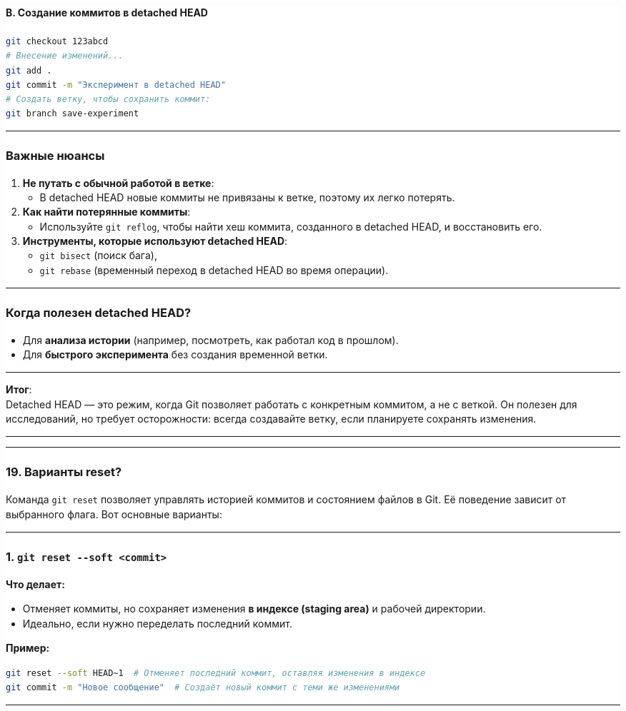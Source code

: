 #### B. Создание коммитов в detached HEAD
```bash
git checkout 123abcd
# Внесение изменений...
git add .
git commit -m "Эксперимент в detached HEAD"
# Создать ветку, чтобы сохранить коммит:
git branch save-experiment
```

---

### **Важные нюансы**
1. **Не путать с обычной работой в ветке**:
   - В detached HEAD новые коммиты не привязаны к ветке, поэтому их легко потерять.
2. **Как найти потерянные коммиты**:
   - Используйте `git reflog`, чтобы найти хеш коммита, созданного в detached HEAD, и восстановить его.
3. **Инструменты, которые используют detached HEAD**:
   - `git bisect` (поиск бага),
   - `git rebase` (временный переход в detached HEAD во время операции).

---

### **Когда полезен detached HEAD?**
- Для **анализа истории** (например, посмотреть, как работал код в прошлом).
- Для **быстрого эксперимента** без создания временной ветки.

---

**Итог**:  
Detached HEAD — это режим, когда Git позволяет работать с конкретным коммитом, а не с веткой. Он полезен для исследований, но требует осторожности: всегда создавайте ветку, если планируете сохранять изменения.

---
---
### 19.	Варианты reset?
Команда `git reset` позволяет управлять историей коммитов и состоянием файлов в Git. Её поведение зависит от выбранного флага. Вот основные варианты:

---

### 1. **`git reset --soft <commit>`**  
**Что делает:**  
- Отменяет коммиты, но сохраняет изменения **в индексе (staging area)** и рабочей директории.  
- Идеально, если нужно переделать последний коммит.  

**Пример:**  
```bash
git reset --soft HEAD~1  # Отменяет последний коммит, оставляя изменения в индексе
git commit -m "Новое сообщение"  # Создаёт новый коммит с теми же изменениями
```

---